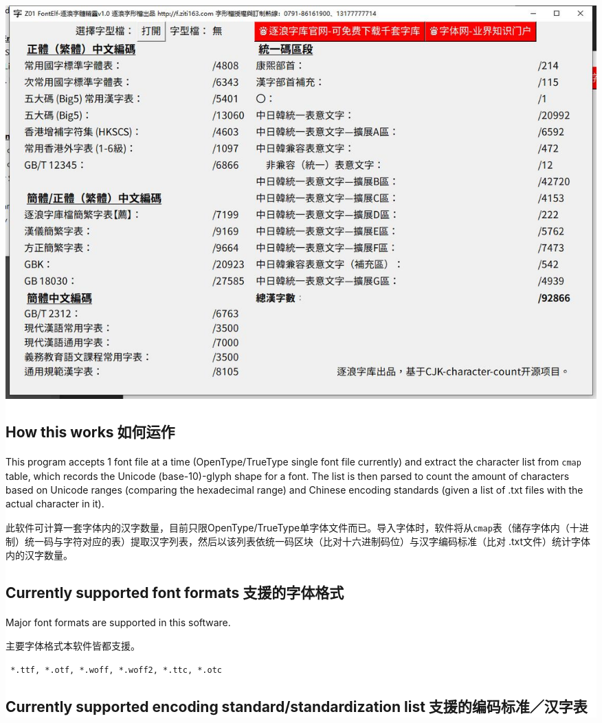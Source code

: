 ![imgname](resource/thn.jpg)




## How this works 如何运作

This program accepts 1 font file at a time (OpenType/TrueType single font file currently) and extract the character list from `cmap` table, which records the Unicode (base-10)-glyph shape for a font. The list is then parsed to count the amount of characters based on Unicode ranges (comparing the hexadecimal range) and Chinese encoding standards (given a list of .txt files with the actual character in it).

此软件可计算一套字体内的汉字数量，目前只限OpenType/TrueType单字体文件而已。导入字体时，软件将从`cmap`表（储存字体内（十进制）统一码与字符对应的表）提取汉字列表，然后以该列表依统一码区块（比对十六进制码位）与汉字编码标准（比对 .txt文件）统计字体内的汉字数量。

## Currently supported font formats 支援的字体格式

Major font formats are supported in this software.

主要字体格式本软件皆都支援。

` *.ttf, *.otf, *.woff, *.woff2, *.ttc, *.otc`

## Currently supported encoding standard/standardization list 支援的编码标准／汉字表

